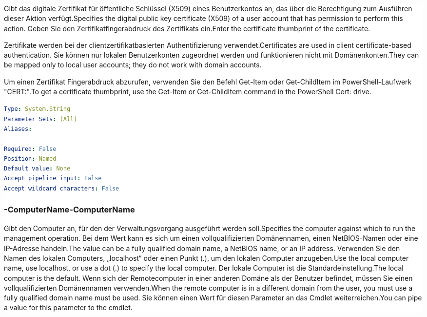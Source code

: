 <span data-ttu-id="7ec8f-148">Gibt das digitale Zertifikat für öffentliche Schlüssel (X509) eines Benutzerkontos an, das über die Berechtigung zum Ausführen dieser Aktion verfügt.</span><span class="sxs-lookup"><span data-stu-id="7ec8f-148">Specifies the digital public key certificate (X509) of a user account that has permission to perform this action.</span></span>
<span data-ttu-id="7ec8f-149">Geben Sie den Zertifikatfingerabdruck des Zertifikats ein.</span><span class="sxs-lookup"><span data-stu-id="7ec8f-149">Enter the certificate thumbprint of the certificate.</span></span>

<span data-ttu-id="7ec8f-150">Zertifikate werden bei der clientzertifikatbasierten Authentifizierung verwendet.</span><span class="sxs-lookup"><span data-stu-id="7ec8f-150">Certificates are used in client certificate-based authentication.</span></span>
<span data-ttu-id="7ec8f-151">Sie können nur lokalen Benutzerkonten zugeordnet werden und funktionieren nicht mit Domänenkonten.</span><span class="sxs-lookup"><span data-stu-id="7ec8f-151">They can be mapped only to local user accounts; they do not work with domain accounts.</span></span>

<span data-ttu-id="7ec8f-152">Um einen Zertifikat Fingerabdruck abzurufen, verwenden Sie den Befehl Get-Item oder Get-ChildItem im PowerShell-Laufwerk "CERT:".</span><span class="sxs-lookup"><span data-stu-id="7ec8f-152">To get a certificate thumbprint, use the Get-Item or Get-ChildItem command in the PowerShell Cert: drive.</span></span>

```yaml
Type: System.String
Parameter Sets: (All)
Aliases:

Required: False
Position: Named
Default value: None
Accept pipeline input: False
Accept wildcard characters: False
```

### <span data-ttu-id="7ec8f-153">-ComputerName</span><span class="sxs-lookup"><span data-stu-id="7ec8f-153">-ComputerName</span></span>

<span data-ttu-id="7ec8f-154">Gibt den Computer an, für den der Verwaltungsvorgang ausgeführt werden soll.</span><span class="sxs-lookup"><span data-stu-id="7ec8f-154">Specifies the computer against which to run the management operation.</span></span>
<span data-ttu-id="7ec8f-155">Bei dem Wert kann es sich um einen vollqualifizierten Domänennamen, einen NetBIOS-Namen oder eine IP-Adresse handeln.</span><span class="sxs-lookup"><span data-stu-id="7ec8f-155">The value can be a fully qualified domain name, a NetBIOS name, or an IP address.</span></span>
<span data-ttu-id="7ec8f-156">Verwenden Sie den Namen des lokalen Computers, „localhost“ oder einen Punkt (.), um den lokalen Computer anzugeben.</span><span class="sxs-lookup"><span data-stu-id="7ec8f-156">Use the local computer name, use localhost, or use a dot (.) to specify the local computer.</span></span>
<span data-ttu-id="7ec8f-157">Der lokale Computer ist die Standardeinstellung.</span><span class="sxs-lookup"><span data-stu-id="7ec8f-157">The local computer is the default.</span></span>
<span data-ttu-id="7ec8f-158">Wenn sich der Remotecomputer in einer anderen Domäne als der Benutzer befindet, müssen Sie einen vollqualifizierten Domänennamen verwenden.</span><span class="sxs-lookup"><span data-stu-id="7ec8f-158">When the remote computer is in a different domain from the user, you must use a fully qualified domain name must be used.</span></span>
<span data-ttu-id="7ec8f-159">Sie können einen Wert für diesen Parameter an das Cmdlet weiterreichen.</span><span class="sxs-lookup"><span data-stu-id="7ec8f-159">You can pipe a value for this parameter to the cmdlet.</span></span>
